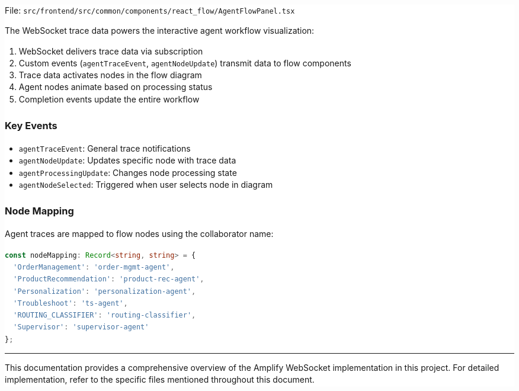 File: `src/frontend/src/common/components/react_flow/AgentFlowPanel.tsx`

The WebSocket trace data powers the interactive agent workflow visualization:

1. WebSocket delivers trace data via subscription
2. Custom events (`agentTraceEvent`, `agentNodeUpdate`) transmit data to flow components
3. Trace data activates nodes in the flow diagram
4. Agent nodes animate based on processing status
5. Completion events update the entire workflow

### Key Events

- `agentTraceEvent`: General trace notifications
- `agentNodeUpdate`: Updates specific node with trace data
- `agentProcessingUpdate`: Changes node processing state
- `agentNodeSelected`: Triggered when user selects node in diagram

### Node Mapping

Agent traces are mapped to flow nodes using the collaborator name:
```typescript
const nodeMapping: Record<string, string> = {
  'OrderManagement': 'order-mgmt-agent',
  'ProductRecommendation': 'product-rec-agent',
  'Personalization': 'personalization-agent',
  'Troubleshoot': 'ts-agent',
  'ROUTING_CLASSIFIER': 'routing-classifier',
  'Supervisor': 'supervisor-agent'
};
```

---

This documentation provides a comprehensive overview of the Amplify WebSocket implementation in this project. For detailed implementation, refer to the specific files mentioned throughout this document.
